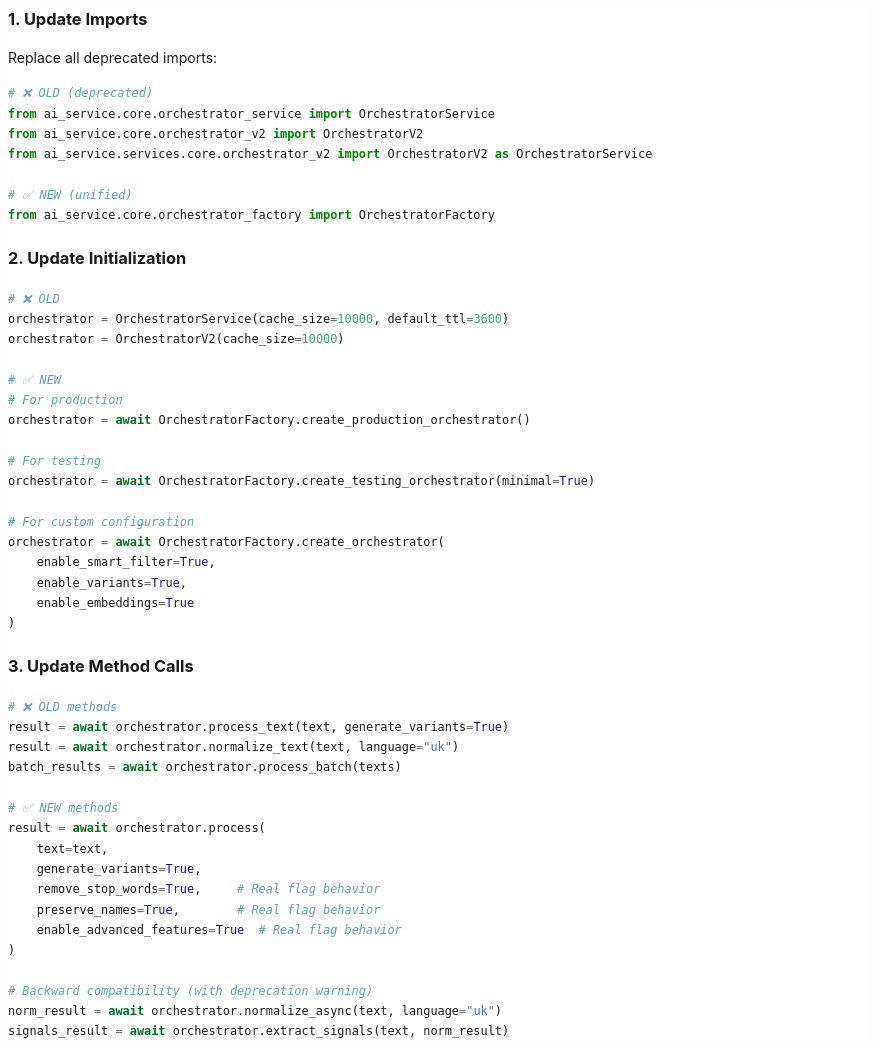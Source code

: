 ### 1. Update Imports
Replace all deprecated imports:

```python
# ❌ OLD (deprecated)
from ai_service.core.orchestrator_service import OrchestratorService
from ai_service.core.orchestrator_v2 import OrchestratorV2
from ai_service.services.core.orchestrator_v2 import OrchestratorV2 as OrchestratorService

# ✅ NEW (unified)
from ai_service.core.orchestrator_factory import OrchestratorFactory
```

### 2. Update Initialization

```python
# ❌ OLD
orchestrator = OrchestratorService(cache_size=10000, default_ttl=3600)
orchestrator = OrchestratorV2(cache_size=10000)

# ✅ NEW
# For production
orchestrator = await OrchestratorFactory.create_production_orchestrator()

# For testing
orchestrator = await OrchestratorFactory.create_testing_orchestrator(minimal=True)

# For custom configuration
orchestrator = await OrchestratorFactory.create_orchestrator(
    enable_smart_filter=True,
    enable_variants=True,
    enable_embeddings=True
)
```

### 3. Update Method Calls

```python
# ❌ OLD methods
result = await orchestrator.process_text(text, generate_variants=True)
result = await orchestrator.normalize_text(text, language="uk")
batch_results = await orchestrator.process_batch(texts)

# ✅ NEW methods
result = await orchestrator.process(
    text=text,
    generate_variants=True,
    remove_stop_words=True,     # Real flag behavior
    preserve_names=True,        # Real flag behavior
    enable_advanced_features=True  # Real flag behavior
)

# Backward compatibility (with deprecation warning)
norm_result = await orchestrator.normalize_async(text, language="uk")
signals_result = await orchestrator.extract_signals(text, norm_result)
```
